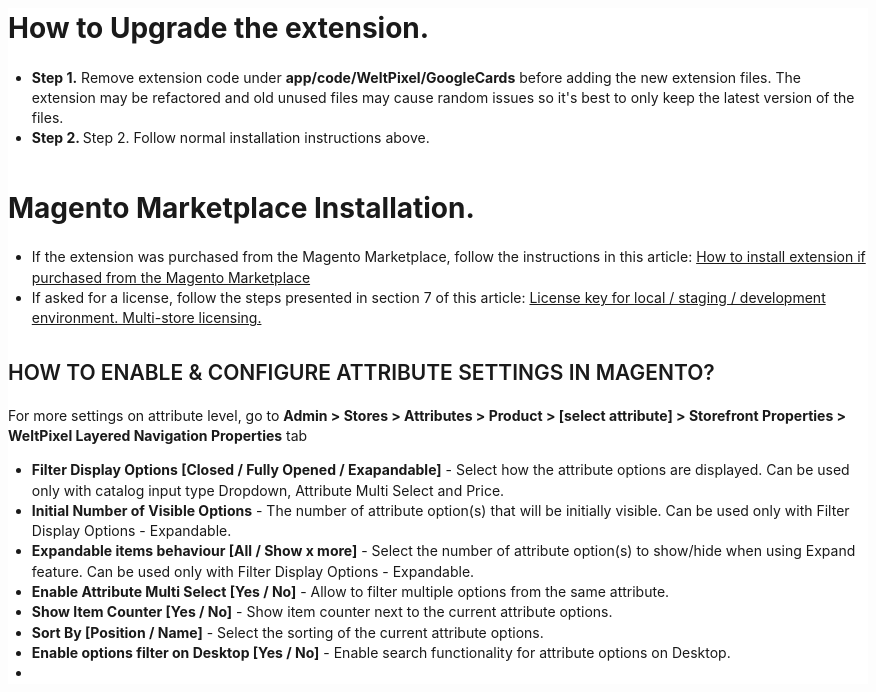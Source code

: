 <tr>
<td>
<div class="col-md-6">
                           <h1>How to Upgrade the extension.</h1>
                        <ul>
                          <li>
                            <strong>Step 1.</strong> Remove extension code under <strong>app/code/WeltPixel/GoogleCards</strong> before adding the new extension files. The extension may be refactored and old unused files may cause random issues so it's best to only keep the latest version of the files.
                           </li>
                           <li>
                              <strong>Step 2. </strong>
                              Step 2. Follow normal installation instructions above.
                                                         </li>
                        </ul> 
                        <h1>Magento Marketplace Installation.</h1>
                            <ul>
                                <li>If the extension was purchased from the Magento Marketplace, follow the instructions in this article: <a href="https://support.weltpixel.com/hc/en-us/articles/115004328687-How-to-install-extension-if-purchased-from-Magento-Marketplace" target="_blank">How to install extension if purchased from the Magento Marketplace</a></li>
                                <li>If asked for a license, follow the steps presented in section 7 of this article: <a href="https://support.weltpixel.com/hc/en-us/articles/360006697594-License-key-for-local-staging-development-environment-Multi-store-licensing-" target="_blank">License key for local / staging / development environment. Multi-store licensing. </a></li></ul>
                                <td width="100%">
                                  <tr>
      <div class="col-md-6">
<h2 style="font-weight: 600;">HOW TO ENABLE & CONFIGURE ATTRIBUTE SETTINGS IN MAGENTO?</h2>
  <p>
    For more settings on attribute level, go to <strong>Admin > Stores > Attributes > Product > [select attribute] > Storefront Properties > WeltPixel Layered Navigation Properties</strong> tab
  </p>
  <ul>
    <li>
        <strong>Filter Display Options [Closed / Fully Opened / Exapandable]</strong> - Select how the attribute options are displayed. Can be used only with catalog input type Dropdown, Attribute Multi Select and Price.
</li>
<li>
<strong>Initial Number of Visible Options</strong> - The number of attribute option(s) that will be initially visible. Can be used only with Filter Display Options - Expandable.
</li>
<li>
<strong>Expandable items behaviour [All / Show x more]</strong> - Select the number of attribute option(s) to show/hide when using Expand feature. Can be used only with Filter Display Options - Expandable.
</li>
<li>
<strong>Enable Attribute Multi Select [Yes / No]</strong> - Allow to filter multiple options from the same attribute.
</li>
<li>
<strong>Show Item Counter [Yes / No]</strong> - Show item counter next to the current attribute options.
</li>
<li>
  <strong>Sort By [Position / Name]</strong> - Select the sorting of the current attribute options.
</li>
<li>
<strong>Enable options filter on Desktop [Yes / No]</strong> - Enable search functionality for attribute options on Desktop.
</li>
<li>